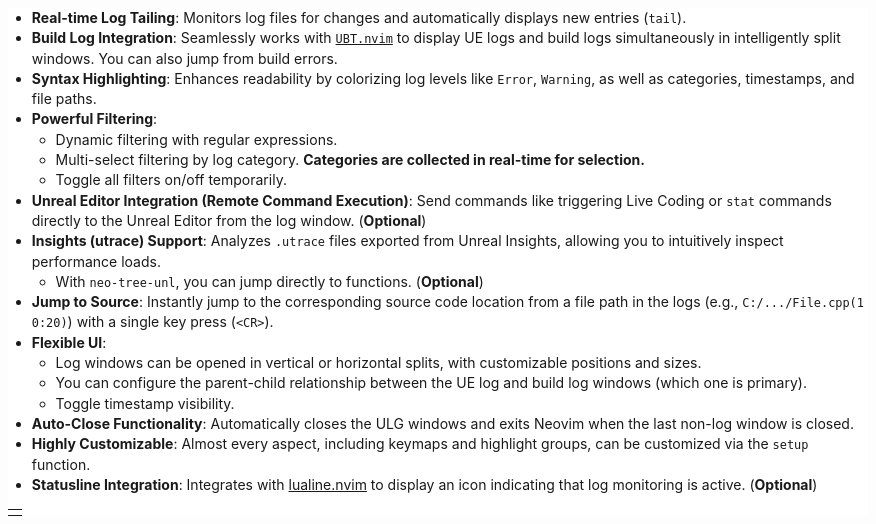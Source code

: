 *   **Real-time Log Tailing**: Monitors log files for changes and automatically displays new entries (`tail`).
*   **Build Log Integration**: Seamlessly works with [`UBT.nvim`](https://github.com/taku25/UBT.nvim) to display UE logs and build logs simultaneously in intelligently split windows. You can also jump from build errors.
*   **Syntax Highlighting**: Enhances readability by colorizing log levels like `Error`, `Warning`, as well as categories, timestamps, and file paths.
*   **Powerful Filtering**:
    *   Dynamic filtering with regular expressions.
    *   Multi-select filtering by log category.
        **Categories are collected in real-time for selection.**
    *   Toggle all filters on/off temporarily.
*   **Unreal Editor Integration (Remote Command Execution)**: Send commands like triggering Live Coding or `stat` commands directly to the Unreal Editor from the log window. (**Optional**)
*   **Insights (utrace) Support**: Analyzes `.utrace` files exported from Unreal Insights, allowing you to intuitively inspect performance loads.
    * With `neo-tree-unl`, you can jump directly to functions. (**Optional**)
*   **Jump to Source**: Instantly jump to the corresponding source code location from a file path in the logs (e.g., `C:/.../File.cpp(10:20)`) with a single key press (`<CR>`).
*   **Flexible UI**:
    *   Log windows can be opened in vertical or horizontal splits, with customizable positions and sizes.
    *   You can configure the parent-child relationship between the UE log and build log windows (which one is primary).
    *   Toggle timestamp visibility.
*   **Auto-Close Functionality**: Automatically closes the ULG windows and exits Neovim when the last non-log window is closed.
*   **Highly Customizable**: Almost every aspect, including keymaps and highlight groups, can be customized via the `setup` function.
*   **Statusline Integration**: Integrates with [lualine.nvim](https://github.com/nvim-lualine/lualine.nvim) to display an icon indicating that log monitoring is active. (**Optional**)


<table>
  <tr>
    <td>
      <div align=center>